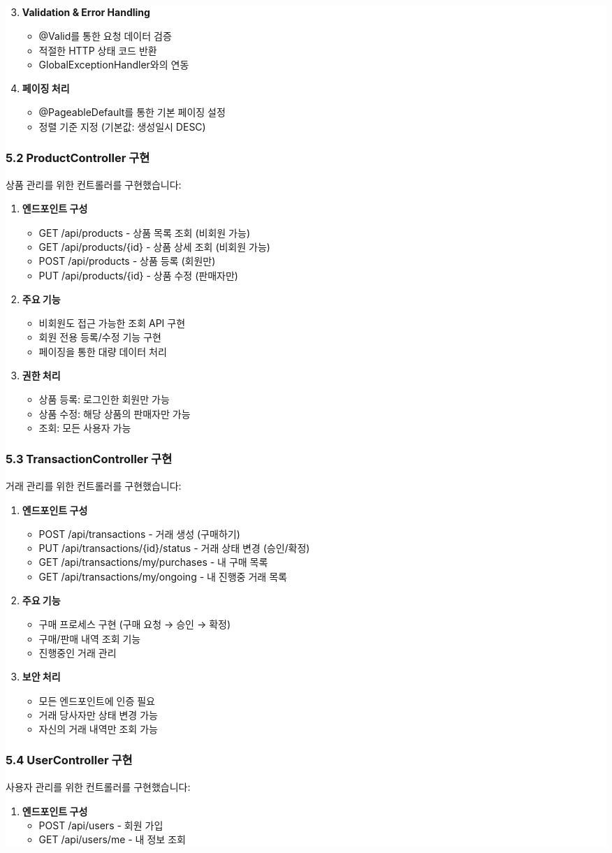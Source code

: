 3. **Validation & Error Handling**
    - @Valid를 통한 요청 데이터 검증
    - 적절한 HTTP 상태 코드 반환
    - GlobalExceptionHandler와의 연동

4. **페이징 처리**
    - @PageableDefault를 통한 기본 페이징 설정
    - 정렬 기준 지정 (기본값: 생성일시 DESC)

### 5.2 ProductController 구현

상품 관리를 위한 컨트롤러를 구현했습니다:

1. **엔드포인트 구성**
    - GET /api/products - 상품 목록 조회 (비회원 가능)
    - GET /api/products/{id} - 상품 상세 조회 (비회원 가능)
    - POST /api/products - 상품 등록 (회원만)
    - PUT /api/products/{id} - 상품 수정 (판매자만)

2. **주요 기능**
    - 비회원도 접근 가능한 조회 API 구현
    - 회원 전용 등록/수정 기능 구현
    - 페이징을 통한 대량 데이터 처리

3. **권한 처리**
    - 상품 등록: 로그인한 회원만 가능
    - 상품 수정: 해당 상품의 판매자만 가능
    - 조회: 모든 사용자 가능

### 5.3 TransactionController 구현

거래 관리를 위한 컨트롤러를 구현했습니다:

1. **엔드포인트 구성**
    - POST /api/transactions - 거래 생성 (구매하기)
    - PUT /api/transactions/{id}/status - 거래 상태 변경 (승인/확정)
    - GET /api/transactions/my/purchases - 내 구매 목록
    - GET /api/transactions/my/ongoing - 내 진행중 거래 목록

2. **주요 기능**
    - 구매 프로세스 구현 (구매 요청 → 승인 → 확정)
    - 구매/판매 내역 조회 기능
    - 진행중인 거래 관리

3. **보안 처리**
    - 모든 엔드포인트에 인증 필요
    - 거래 당사자만 상태 변경 가능
    - 자신의 거래 내역만 조회 가능

### 5.4 UserController 구현

사용자 관리를 위한 컨트롤러를 구현했습니다:

1. **엔드포인트 구성**
    - POST /api/users - 회원 가입
    - GET /api/users/me - 내 정보 조회
